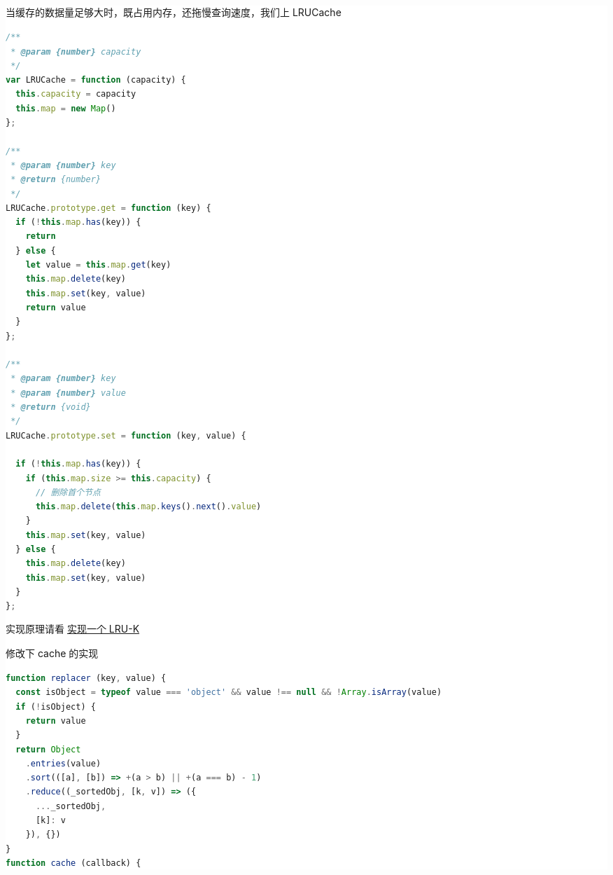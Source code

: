 当缓存的数据量足够大时，既占用内存，还拖慢查询速度，我们上 LRUCache

```js
/**
 * @param {number} capacity
 */
var LRUCache = function (capacity) {
  this.capacity = capacity
  this.map = new Map()
};

/** 
 * @param {number} key
 * @return {number}
 */
LRUCache.prototype.get = function (key) {
  if (!this.map.has(key)) {
    return
  } else {
    let value = this.map.get(key)
    this.map.delete(key)
    this.map.set(key, value)
    return value
  }
};

/** 
 * @param {number} key 
 * @param {number} value
 * @return {void}
 */
LRUCache.prototype.set = function (key, value) {

  if (!this.map.has(key)) {
    if (this.map.size >= this.capacity) {
      // 删除首个节点
      this.map.delete(this.map.keys().next().value)
    }
    this.map.set(key, value)
  } else {
    this.map.delete(key)
    this.map.set(key, value)
  }
};
```

实现原理请看 [实现一个 LRU-K
](https://github.com/francecil/leetcode/issues/8)


修改下 cache 的实现
```js
function replacer (key, value) {
  const isObject = typeof value === 'object' && value !== null && !Array.isArray(value)
  if (!isObject) {
    return value
  }
  return Object
    .entries(value)
    .sort(([a], [b]) => +(a > b) || +(a === b) - 1)
    .reduce((_sortedObj, [k, v]) => ({
      ..._sortedObj,
      [k]: v
    }), {})
}
function cache (callback) {
```
